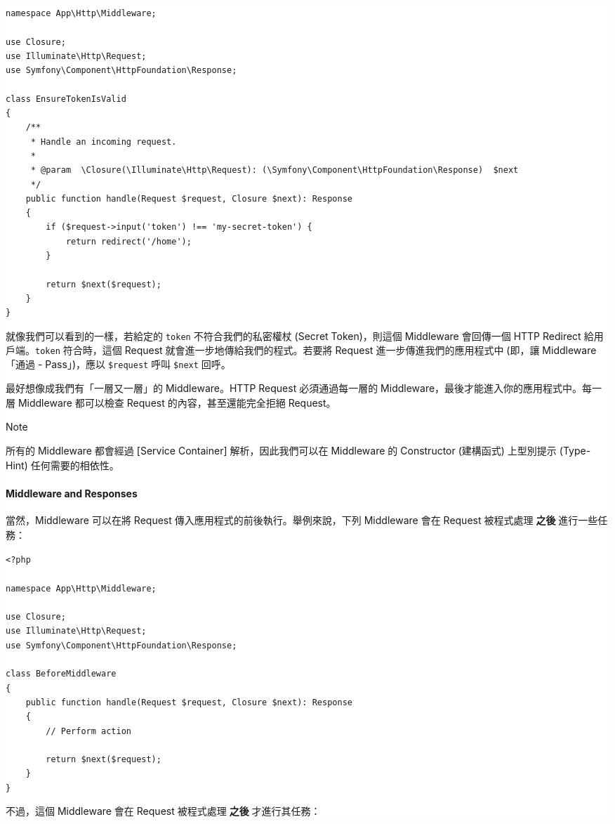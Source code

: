     namespace App\Http\Middleware;
    
    use Closure;
    use Illuminate\Http\Request;
    use Symfony\Component\HttpFoundation\Response;
    
    class EnsureTokenIsValid
    {
        /**
         * Handle an incoming request.
         *
         * @param  \Closure(\Illuminate\Http\Request): (\Symfony\Component\HttpFoundation\Response)  $next
         */
        public function handle(Request $request, Closure $next): Response
        {
            if ($request->input('token') !== 'my-secret-token') {
                return redirect('/home');
            }
    
            return $next($request);
        }
    }
就像我們可以看到的一樣，若給定的 `token` 不符合我們的私密權杖 (Secret Token)，則這個 Middleware 會回傳一個 HTTP Redirect 給用戶端。`token` 符合時，這個 Request 就會進一步地傳給我們的程式。若要將 Request 進一步傳進我們的應用程式中 (即，讓 Middleware「通過 - Pass」)，應以 `$request` 呼叫 `$next` 回呼。

最好想像成我們有「一層又一層」的 Middleware。HTTP Request 必須通過每一層的 Middleware，最後才能進入你的應用程式中。每一層 Middleware 都可以檢查 Request 的內容，甚至還能完全拒絕 Request。

> [!NOTE]  
> 所有的 Middleware 都會經過 [Service Container] 解析，因此我們可以在 Middleware 的 Constructor (建構函式) 上型別提示 (Type-Hint) 任何需要的相依性。

<a name="middleware-and-responses"></a>

#### Middleware and Responses

當然，Middleware 可以在將 Request 傳入應用程式的前後執行。舉例來說，下列 Middleware 會在 Request 被程式處理 **之後** 進行一些任務：

    <?php
    
    namespace App\Http\Middleware;
    
    use Closure;
    use Illuminate\Http\Request;
    use Symfony\Component\HttpFoundation\Response;
    
    class BeforeMiddleware
    {
        public function handle(Request $request, Closure $next): Response
        {
            // Perform action
    
            return $next($request);
        }
    }
不過，這個 Middleware 會在 Request 被程式處理 **之後** 才進行其任務：
